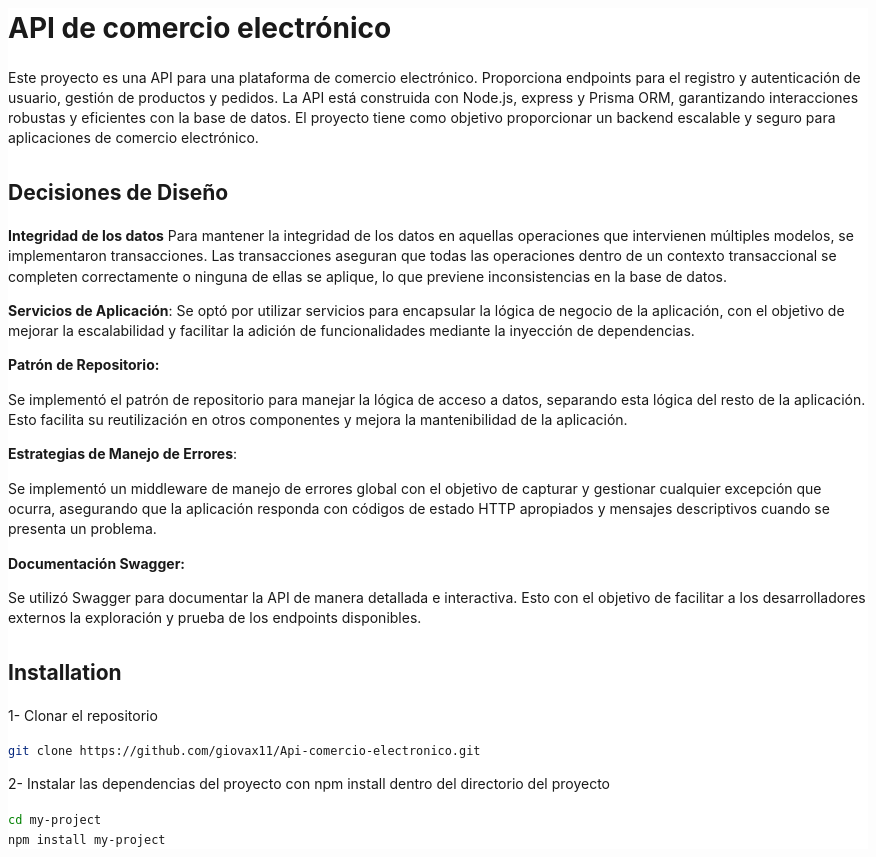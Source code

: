 # API de comercio electrónico

Este proyecto es una API para una plataforma de comercio electrónico. Proporciona endpoints para el registro y autenticación de usuario, gestión de productos y pedidos. La API está construida con Node.js, express y Prisma ORM, garantizando interacciones robustas y eficientes con la base de datos. El proyecto tiene como objetivo proporcionar un backend escalable y seguro para aplicaciones de comercio electrónico.

## Decisiones de Diseño

**Integridad de los datos**
Para mantener la integridad de los datos en aquellas operaciones que intervienen múltiples modelos, se implementaron transacciones. Las transacciones aseguran que todas las operaciones dentro de un contexto transaccional se completen correctamente o ninguna de ellas se aplique, lo que previene inconsistencias en la base de datos.

**Servicios de Aplicación**:
Se optó por utilizar servicios para encapsular la lógica de negocio de la aplicación, con el objetivo de mejorar la escalabilidad y facilitar la adición de funcionalidades mediante la inyección de dependencias.

**Patrón de Repositorio:**

Se implementó el patrón de repositorio para manejar la lógica de acceso a datos, separando esta lógica del resto de la aplicación. Esto facilita su reutilización en otros componentes y mejora la mantenibilidad de la aplicación.

**Estrategias de Manejo de Errores**:

Se implementó un middleware de manejo de errores global con el objetivo de capturar y gestionar cualquier excepción que ocurra, asegurando que la aplicación responda con códigos de estado HTTP apropiados y mensajes descriptivos cuando se presenta un problema.

**Documentación Swagger:**

Se utilizó Swagger para documentar la API de manera detallada e interactiva. Esto con el objetivo de facilitar a los desarrolladores externos la exploración y prueba de los endpoints disponibles.

## Installation

1- Clonar el repositorio

```bash
git clone https://github.com/giovax11/Api-comercio-electronico.git

```

2- Instalar las dependencias del proyecto con npm install dentro del directorio del proyecto

```bash
cd my-project
npm install my-project

```
